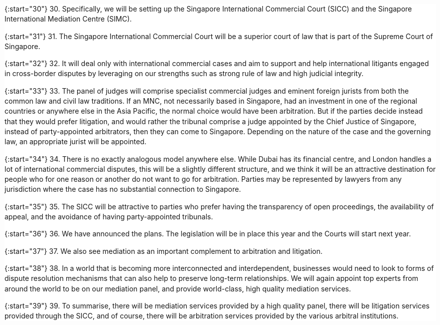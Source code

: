  
{:start="30"}
30. Specifically, we will be setting up the Singapore International Commercial Court (SICC) and the Singapore International Mediation Centre (SIMC).

 
{:start="31"}
31. The Singapore International Commercial Court will be a superior court of law that is part of the Supreme Court of Singapore.

 
{:start="32"}
32. It will deal only with international commercial cases and  aim to support and help international litigants engaged in cross-border disputes by leveraging on our strengths such as strong rule of law and high judicial integrity.

 
{:start="33"}
33. The panel of judges will comprise specialist commercial judges and eminent foreign jurists from both the common law and civil law traditions.  If an MNC, not necessarily based in Singapore, had an investment in one of the regional countries or anywhere else in the Asia Pacific, the normal choice would have been arbitration.  But if the parties decide instead that they would prefer litigation, and would rather the tribunal comprise a judge appointed by the Chief Justice of Singapore, instead of party-appointed arbitrators, then they can come to Singapore.  Depending on the nature of the case and the governing law, an appropriate jurist will be appointed.

 
{:start="34"}
34. There is no exactly analogous model anywhere else.  While Dubai has its financial centre, and London handles a lot of international commercial disputes, this will be a slightly different structure, and we think it will be an attractive destination for people who for one reason or another do not want to go for arbitration.  Parties may be represented by lawyers from any jurisdiction where the case has no substantial connection to Singapore.

 
{:start="35"}
35. The SICC will be attractive to parties who prefer having the transparency of open proceedings, the availability of appeal, and the avoidance of having party-appointed tribunals. 

 
{:start="36"}
36. We have announced the plans.  The legislation will be in place this year and the Courts will start next year.

 
{:start="37"}
37. We also see mediation as an important complement to arbitration and litigation. 

 
{:start="38"}
38. In a world that is becoming more interconnected and interdependent, businesses would need to look to forms of dispute resolution mechanisms that can also help to preserve long-term relationships.  We will again appoint top experts from around the world to be on our mediation panel, and provide world-class, high quality mediation services.

 
{:start="39"}
39. To summarise, there will be mediation services provided by a high quality panel, there will be litigation services provided through the SICC, and of course, there will be arbitration services provided by the various arbitral institutions.
